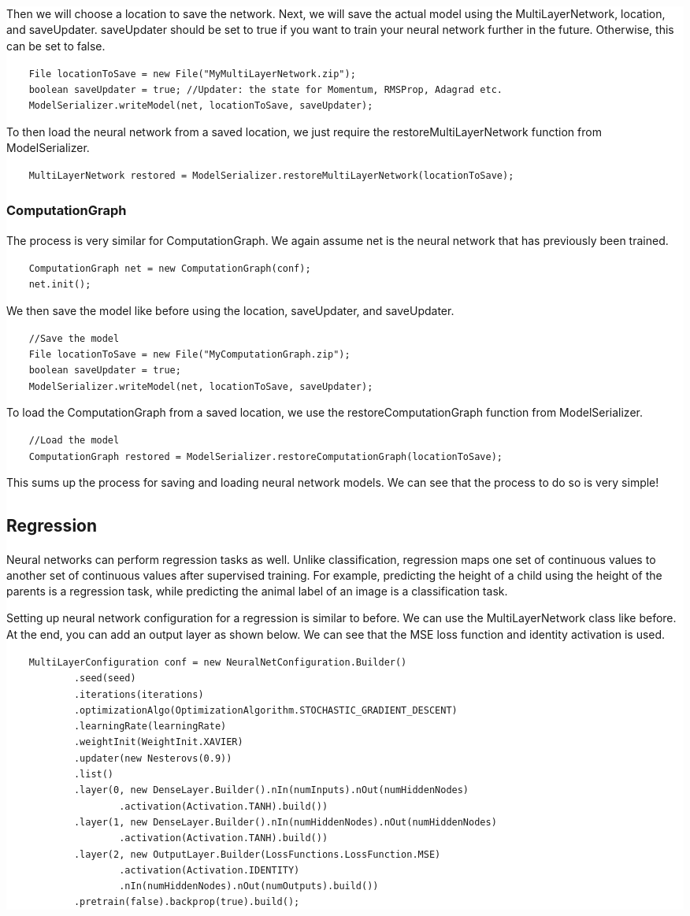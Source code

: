 Then we will choose a location to save the network. Next, we will save the actual model using the MultiLayerNetwork, location, and saveUpdater. saveUpdater should be set to true if you want to train your neural network further in the future. Otherwise, this can be set to false.

        File locationToSave = new File("MyMultiLayerNetwork.zip"); 
        boolean saveUpdater = true; //Updater: the state for Momentum, RMSProp, Adagrad etc.
        ModelSerializer.writeModel(net, locationToSave, saveUpdater);

To then load the neural network from a saved location, we just require the restoreMultiLayerNetwork function from ModelSerializer.

        MultiLayerNetwork restored = ModelSerializer.restoreMultiLayerNetwork(locationToSave);

### ComputationGraph

The process is very similar for ComputationGraph. We again assume net is the neural network that has previously been trained.

        ComputationGraph net = new ComputationGraph(conf);
        net.init();

We then save the model like before using the location, saveUpdater, and saveUpdater.

        //Save the model
        File locationToSave = new File("MyComputationGraph.zip");     
        boolean saveUpdater = true;                                         
        ModelSerializer.writeModel(net, locationToSave, saveUpdater);

To load the ComputationGraph from a saved location, we use the restoreComputationGraph function from ModelSerializer.

        //Load the model
        ComputationGraph restored = ModelSerializer.restoreComputationGraph(locationToSave);

This sums up the process for saving and loading neural network models. We can see that the process to do so is very simple!

## Regression

Neural networks can perform regression tasks as well. Unlike classification, regression maps one set of continuous values to another set of continuous values after supervised training. For example, predicting the height of a child using the height of the parents is a regression task, while predicting the animal label of an image is a classification task.

Setting up neural network configuration for a regression is similar to before. We can use the MultiLayerNetwork class like before. At the end, you can add an output layer as shown below. We can see that the MSE loss function and identity activation is used. 

        MultiLayerConfiguration conf = new NeuralNetConfiguration.Builder()
                .seed(seed)
                .iterations(iterations)
                .optimizationAlgo(OptimizationAlgorithm.STOCHASTIC_GRADIENT_DESCENT)
                .learningRate(learningRate)
                .weightInit(WeightInit.XAVIER)
                .updater(new Nesterovs(0.9))
                .list()
                .layer(0, new DenseLayer.Builder().nIn(numInputs).nOut(numHiddenNodes)
                        .activation(Activation.TANH).build())
                .layer(1, new DenseLayer.Builder().nIn(numHiddenNodes).nOut(numHiddenNodes)
                        .activation(Activation.TANH).build())
                .layer(2, new OutputLayer.Builder(LossFunctions.LossFunction.MSE)
                        .activation(Activation.IDENTITY)
                        .nIn(numHiddenNodes).nOut(numOutputs).build())
                .pretrain(false).backprop(true).build();
